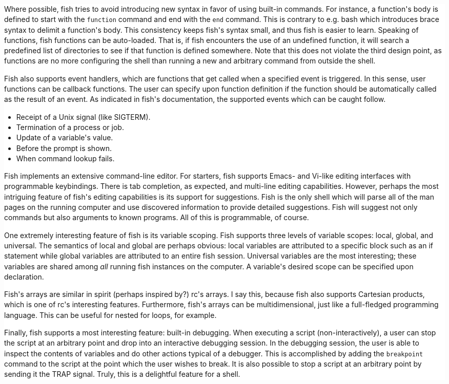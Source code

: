 Where possible, fish tries to avoid introducing new syntax in favor of using
built-in commands. For instance, a function's body is defined to start with the
`function` command and end with the `end` command. This is contrary to e.g. bash
which introduces brace syntax to delimit a function's body. This consistency
keeps fish's syntax small, and thus fish is easier to learn. Speaking of
functions, fish functions can be auto-loaded. That is, if fish encounters the
use of an undefined function, it will search a predefined list of directories to
see if that function is defined somewhere. Note that this does not violate the
third design point, as functions are no more configuring the shell than running
a new and arbitrary command from outside the shell.

Fish also supports event handlers, which are functions that get called when a
specified event is triggered. In this sense, user functions can be callback
functions. The user can specify upon function definition if the function should
be automatically called as the result of an event. As indicated in fish's
documentation, the supported events which can be caught follow.

- Receipt of a Unix signal (like SIGTERM).
- Termination of a process or job.
- Update of a variable's value.
- Before the prompt is shown.
- When command lookup fails.

Fish implements an extensive command-line editor. For starters, fish supports
Emacs- and Vi-like editing interfaces with programmable keybindings. There is
tab completion, as expected, and multi-line editing capabilities. However,
perhaps the most intriguing feature of fish's editing capabilities is its
support for suggestions. Fish is the only shell which will parse all of the man
pages on the running computer and use discovered information to provide detailed
suggestions. Fish will suggest not only commands but also arguments to known
programs. All of this is programmable, of course.

One extremely interesting feature of fish is its variable scoping. Fish supports
three levels of variable scopes: local, global, and universal. The semantics of
local and global are perhaps obvious: local variables are attributed to a
specific block such as an if statement while global variables are attributed to
an entire fish session. Universal variables are the most interesting; these
variables are shared among *all* running fish instances on the computer. A
variable's desired scope can be specified upon declaration.

Fish's arrays are similar in spirit (perhaps inspired by?) rc's arrays. I say
this, because fish also supports Cartesian products, which is one of rc's
interesting features. Furthermore, fish's arrays can be multidimensional, just
like a full-fledged programming language. This can be useful for nested for
loops, for example.

Finally, fish supports a most interesting feature: built-in debugging. When
executing a script (non-interactively), a user can stop the script at an
arbitrary point and drop into an interactive debugging session. In the debugging
session, the user is able to inspect the contents of variables and do other
actions typical of a debugger. This is accomplished by adding the `breakpoint`
command to the script at the point which the user wishes to break. It is also
possible to stop a script at an arbitrary point by sending it the TRAP signal.
Truly, this is a delightful feature for a shell.
